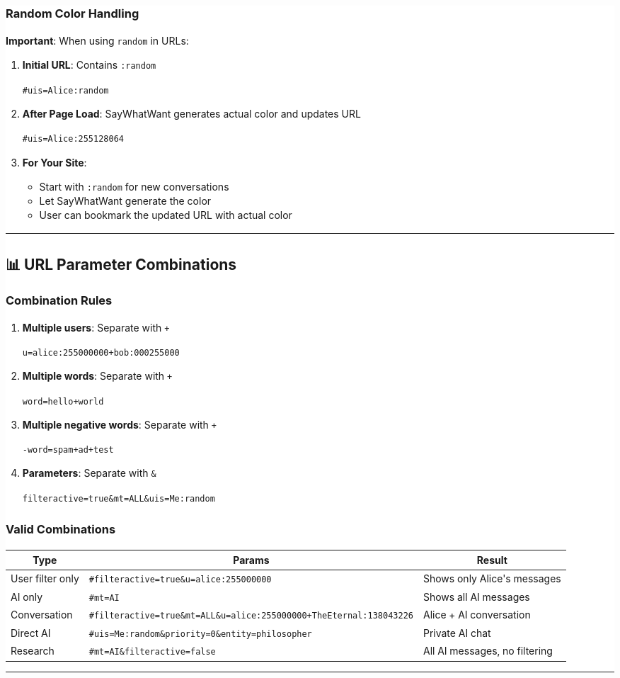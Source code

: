 ### Random Color Handling

**Important**: When using `random` in URLs:

1. **Initial URL**: Contains `:random`
   ```
   #uis=Alice:random
   ```

2. **After Page Load**: SayWhatWant generates actual color and updates URL
   ```
   #uis=Alice:255128064
   ```

3. **For Your Site**: 
   - Start with `:random` for new conversations
   - Let SayWhatWant generate the color
   - User can bookmark the updated URL with actual color

---

## 📊 URL Parameter Combinations

### Combination Rules

1. **Multiple users**: Separate with `+`
   ```
   u=alice:255000000+bob:000255000
   ```

2. **Multiple words**: Separate with `+`
   ```
   word=hello+world
   ```

3. **Multiple negative words**: Separate with `+`
   ```
   -word=spam+ad+test
   ```

4. **Parameters**: Separate with `&`
   ```
   filteractive=true&mt=ALL&uis=Me:random
   ```

### Valid Combinations

| Type | Params | Result |
|------|--------|--------|
| User filter only | `#filteractive=true&u=alice:255000000` | Shows only Alice's messages |
| AI only | `#mt=AI` | Shows all AI messages |
| Conversation | `#filteractive=true&mt=ALL&u=alice:255000000+TheEternal:138043226` | Alice + AI conversation |
| Direct AI | `#uis=Me:random&priority=0&entity=philosopher` | Private AI chat |
| Research | `#mt=AI&filteractive=false` | All AI messages, no filtering |

---